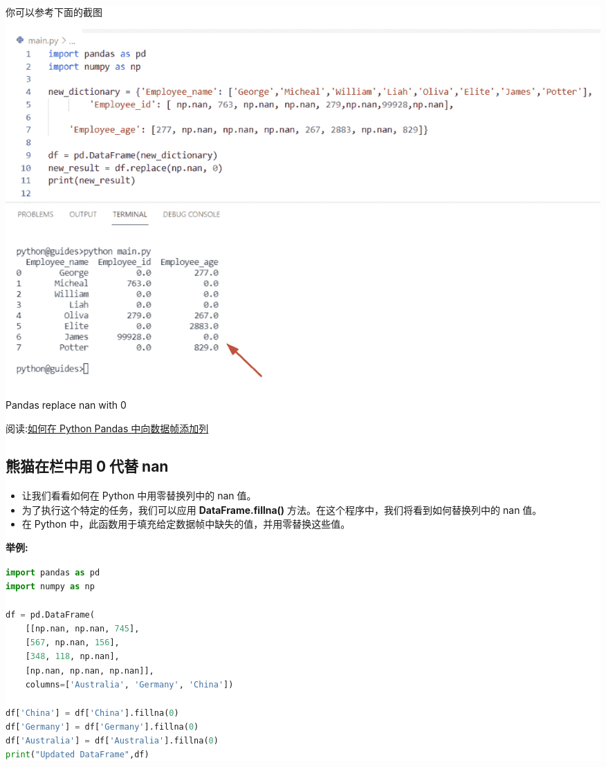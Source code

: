 你可以参考下面的截图

![Pandas replace nan with 0](img/098ce2f55609dfdc9ddbab9880be9005.png "Pandas replace nan with 0 ex")

Pandas replace nan with 0

阅读:[如何在 Python Pandas 中向数据帧添加列](https://pythonguides.com/add-a-column-to-a-dataframe-in-python-pandas/)

## 熊猫在栏中用 0 代替 nan

*   让我们看看如何在 Python 中用零替换列中的 nan 值。
*   为了执行这个特定的任务，我们可以应用 **DataFrame.fillna()** 方法。在这个程序中，我们将看到如何替换列中的 nan 值。
*   在 Python 中，此函数用于填充给定数据帧中缺失的值，并用零替换这些值。

**举例:**

```py
import pandas as pd
import numpy as np

df = pd.DataFrame(
	[[np.nan, np.nan, 745],
	[567, np.nan, 156],
	[348, 118, np.nan],
	[np.nan, np.nan, np.nan]],
	columns=['Australia', 'Germany', 'China'])

df['China'] = df['China'].fillna(0)
df['Germany'] = df['Germany'].fillna(0)
df['Australia'] = df['Australia'].fillna(0)
print("Updated DataFrame",df) 
```

